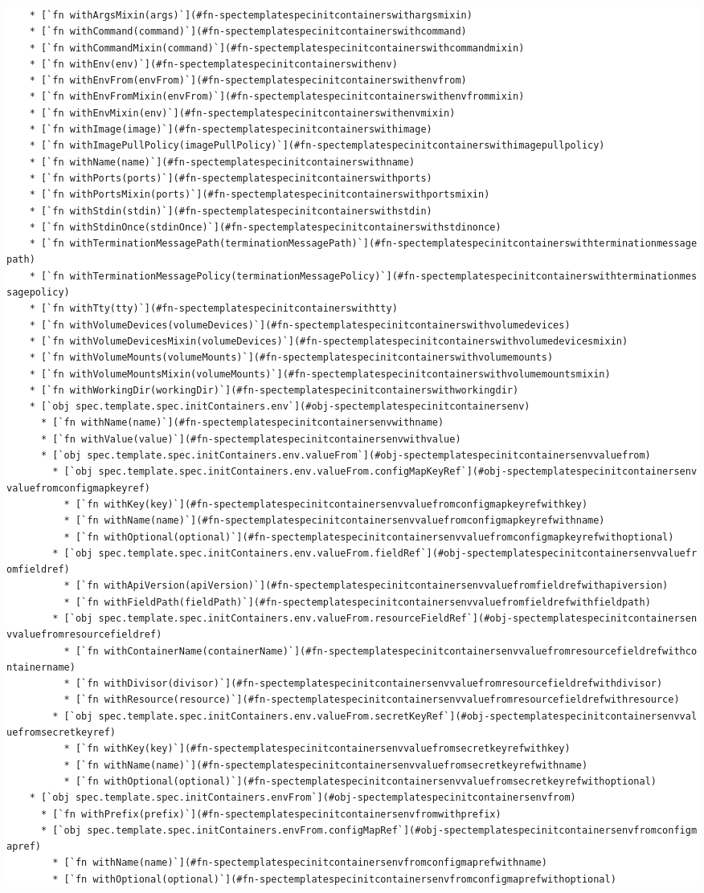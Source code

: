         * [`fn withArgsMixin(args)`](#fn-spectemplatespecinitcontainerswithargsmixin)
        * [`fn withCommand(command)`](#fn-spectemplatespecinitcontainerswithcommand)
        * [`fn withCommandMixin(command)`](#fn-spectemplatespecinitcontainerswithcommandmixin)
        * [`fn withEnv(env)`](#fn-spectemplatespecinitcontainerswithenv)
        * [`fn withEnvFrom(envFrom)`](#fn-spectemplatespecinitcontainerswithenvfrom)
        * [`fn withEnvFromMixin(envFrom)`](#fn-spectemplatespecinitcontainerswithenvfrommixin)
        * [`fn withEnvMixin(env)`](#fn-spectemplatespecinitcontainerswithenvmixin)
        * [`fn withImage(image)`](#fn-spectemplatespecinitcontainerswithimage)
        * [`fn withImagePullPolicy(imagePullPolicy)`](#fn-spectemplatespecinitcontainerswithimagepullpolicy)
        * [`fn withName(name)`](#fn-spectemplatespecinitcontainerswithname)
        * [`fn withPorts(ports)`](#fn-spectemplatespecinitcontainerswithports)
        * [`fn withPortsMixin(ports)`](#fn-spectemplatespecinitcontainerswithportsmixin)
        * [`fn withStdin(stdin)`](#fn-spectemplatespecinitcontainerswithstdin)
        * [`fn withStdinOnce(stdinOnce)`](#fn-spectemplatespecinitcontainerswithstdinonce)
        * [`fn withTerminationMessagePath(terminationMessagePath)`](#fn-spectemplatespecinitcontainerswithterminationmessagepath)
        * [`fn withTerminationMessagePolicy(terminationMessagePolicy)`](#fn-spectemplatespecinitcontainerswithterminationmessagepolicy)
        * [`fn withTty(tty)`](#fn-spectemplatespecinitcontainerswithtty)
        * [`fn withVolumeDevices(volumeDevices)`](#fn-spectemplatespecinitcontainerswithvolumedevices)
        * [`fn withVolumeDevicesMixin(volumeDevices)`](#fn-spectemplatespecinitcontainerswithvolumedevicesmixin)
        * [`fn withVolumeMounts(volumeMounts)`](#fn-spectemplatespecinitcontainerswithvolumemounts)
        * [`fn withVolumeMountsMixin(volumeMounts)`](#fn-spectemplatespecinitcontainerswithvolumemountsmixin)
        * [`fn withWorkingDir(workingDir)`](#fn-spectemplatespecinitcontainerswithworkingdir)
        * [`obj spec.template.spec.initContainers.env`](#obj-spectemplatespecinitcontainersenv)
          * [`fn withName(name)`](#fn-spectemplatespecinitcontainersenvwithname)
          * [`fn withValue(value)`](#fn-spectemplatespecinitcontainersenvwithvalue)
          * [`obj spec.template.spec.initContainers.env.valueFrom`](#obj-spectemplatespecinitcontainersenvvaluefrom)
            * [`obj spec.template.spec.initContainers.env.valueFrom.configMapKeyRef`](#obj-spectemplatespecinitcontainersenvvaluefromconfigmapkeyref)
              * [`fn withKey(key)`](#fn-spectemplatespecinitcontainersenvvaluefromconfigmapkeyrefwithkey)
              * [`fn withName(name)`](#fn-spectemplatespecinitcontainersenvvaluefromconfigmapkeyrefwithname)
              * [`fn withOptional(optional)`](#fn-spectemplatespecinitcontainersenvvaluefromconfigmapkeyrefwithoptional)
            * [`obj spec.template.spec.initContainers.env.valueFrom.fieldRef`](#obj-spectemplatespecinitcontainersenvvaluefromfieldref)
              * [`fn withApiVersion(apiVersion)`](#fn-spectemplatespecinitcontainersenvvaluefromfieldrefwithapiversion)
              * [`fn withFieldPath(fieldPath)`](#fn-spectemplatespecinitcontainersenvvaluefromfieldrefwithfieldpath)
            * [`obj spec.template.spec.initContainers.env.valueFrom.resourceFieldRef`](#obj-spectemplatespecinitcontainersenvvaluefromresourcefieldref)
              * [`fn withContainerName(containerName)`](#fn-spectemplatespecinitcontainersenvvaluefromresourcefieldrefwithcontainername)
              * [`fn withDivisor(divisor)`](#fn-spectemplatespecinitcontainersenvvaluefromresourcefieldrefwithdivisor)
              * [`fn withResource(resource)`](#fn-spectemplatespecinitcontainersenvvaluefromresourcefieldrefwithresource)
            * [`obj spec.template.spec.initContainers.env.valueFrom.secretKeyRef`](#obj-spectemplatespecinitcontainersenvvaluefromsecretkeyref)
              * [`fn withKey(key)`](#fn-spectemplatespecinitcontainersenvvaluefromsecretkeyrefwithkey)
              * [`fn withName(name)`](#fn-spectemplatespecinitcontainersenvvaluefromsecretkeyrefwithname)
              * [`fn withOptional(optional)`](#fn-spectemplatespecinitcontainersenvvaluefromsecretkeyrefwithoptional)
        * [`obj spec.template.spec.initContainers.envFrom`](#obj-spectemplatespecinitcontainersenvfrom)
          * [`fn withPrefix(prefix)`](#fn-spectemplatespecinitcontainersenvfromwithprefix)
          * [`obj spec.template.spec.initContainers.envFrom.configMapRef`](#obj-spectemplatespecinitcontainersenvfromconfigmapref)
            * [`fn withName(name)`](#fn-spectemplatespecinitcontainersenvfromconfigmaprefwithname)
            * [`fn withOptional(optional)`](#fn-spectemplatespecinitcontainersenvfromconfigmaprefwithoptional)